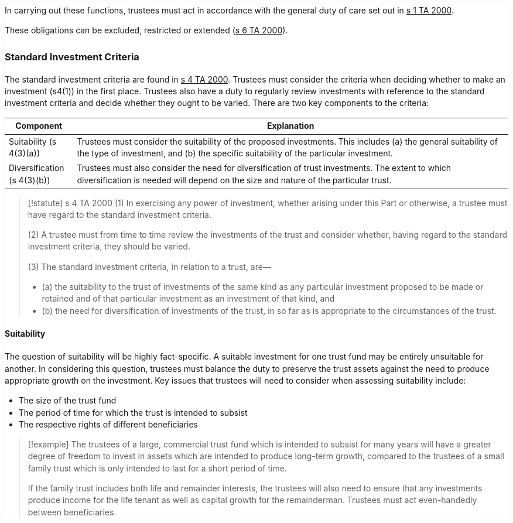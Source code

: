 In carrying out these functions, trustees must act in accordance with the general duty of care set out in [s 1 TA 2000](https://www.legislation.gov.uk/ukpga/2000/29/section/1).

These obligations can be excluded, restricted or extended ([s 6 TA 2000](https://www.legislation.gov.uk/ukpga/2000/29/section/6)).

### Standard Investment Criteria

The standard investment criteria are found in [s 4 TA 2000](https://www.legislation.gov.uk/ukpga/2000/29/section/4). Trustees must consider the criteria when deciding whether to make an investment (s4(1)) in the first place. Trustees also have a duty to regularly review investments with reference to the standard investment criteria and decide whether they ought to be varied. There are two key components to the criteria:

| Component                   | Explanation                                                                                                                                                                                             |
| --------------------------- | ------------------------------------------------------------------------------------------------------------------------------------------------------------------------------------------------------- |
| Suitability (s 4(3)(a))      | Trustees must consider the suitability of the proposed investments. This includes (a) the general suitability of the type of investment, and (b) the specific suitability of the particular investment. |
| Diversification (s 4(3)(b)) | Trustees must also consider the need for diversification of trust investments. The extent to which diversification is needed will depend on the size and nature of the particular trust.                                                                                                                                                                                                        |

> [!statute] s 4 TA 2000
> (1) In exercising any power of investment, whether arising under this Part or otherwise, a trustee must have regard to the standard investment criteria.
> 
> (2) A trustee must from time to time review the investments of the trust and consider whether, having regard to the standard investment criteria, they should be varied.
> 
> (3) The standard investment criteria, in relation to a trust, are—
> - (a) the suitability to the trust of investments of the same kind as any particular investment proposed to be made or retained and of that particular investment as an investment of that kind, and
> - (b) the need for diversification of investments of the trust, in so far as is appropriate to the circumstances of the trust. 

#### Suitability

The question of suitability will be highly fact-specific. A suitable investment for one trust fund may be entirely unsuitable for another. In considering this question, trustees must balance the duty to preserve the trust assets against the need to produce appropriate growth on the investment. Key issues that trustees will need to consider when assessing suitability include:

- The size of the trust fund
- The period of time for which the trust is intended to subsist
- The respective rights of different beneficiaries

> [!example]
> The trustees of a large, commercial trust fund which is intended to subsist for many years will have a greater degree of freedom to invest in assets which are intended to produce long-term growth, compared to the trustees of a small family trust which is only intended to last for a short period of time.
> 
> If the family trust includes both life and remainder interests, the trustees will also need to ensure that any investments produce income for the life tenant as well as capital growth for the remainderman. Trustees must act even-handedly between beneficiaries.
